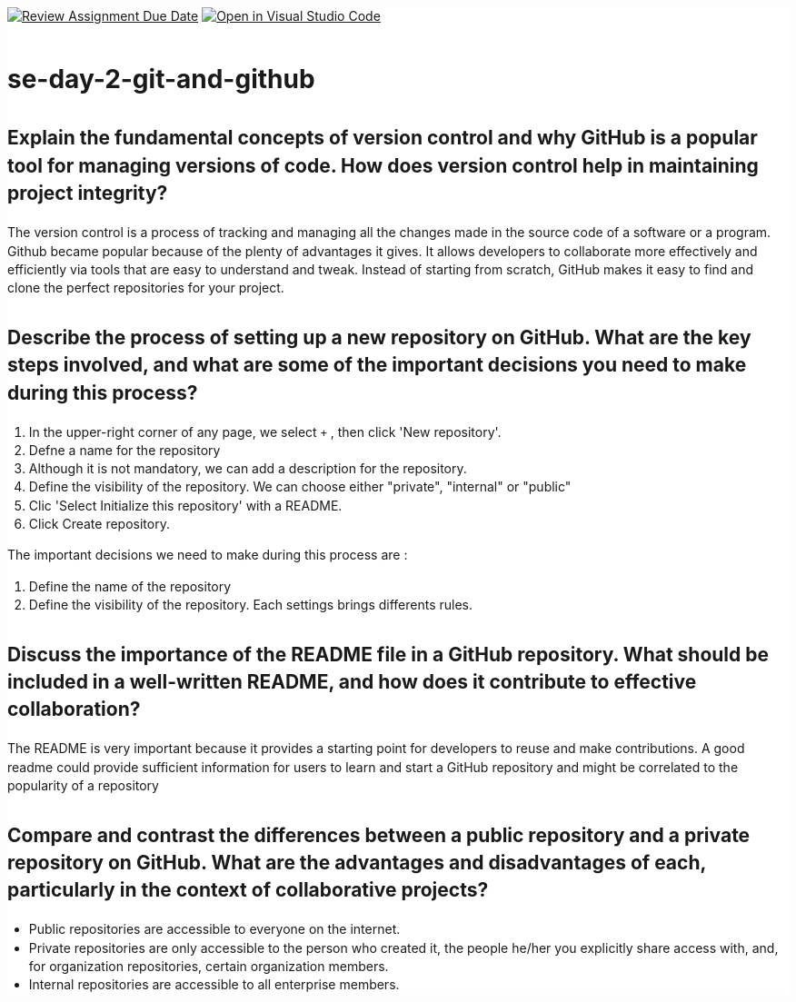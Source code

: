 [![Review Assignment Due Date](https://classroom.github.com/assets/deadline-readme-button-22041afd0340ce965d47ae6ef1cefeee28c7c493a6346c4f15d667ab976d596c.svg)](https://classroom.github.com/a/8wgCKhpZ)
[![Open in Visual Studio Code](https://classroom.github.com/assets/open-in-vscode-2e0aaae1b6195c2367325f4f02e2d04e9abb55f0b24a779b69b11b9e10269abc.svg)](https://classroom.github.com/online_ide?assignment_repo_id=15620936&assignment_repo_type=AssignmentRepo)
# se-day-2-git-and-github
## Explain the fundamental concepts of version control and why GitHub is a popular tool for managing versions of code. How does version control help in maintaining project integrity?
The version control is a process of tracking and managing all the changes made in the source code of a software or a program. Github became popular because of the plenty of advantages it gives. It allows developers to collaborate more effectively and efficiently via tools that are easy to understand and tweak. Instead of starting from scratch, GitHub makes it easy to find and clone the perfect repositories for your project.


## Describe the process of setting up a new repository on GitHub. What are the key steps involved, and what are some of the important decisions you need to make during this process?

1. In the upper-right corner of any page, we select `+` , then click 'New repository'.
2. Defne a name for the repository
3. Although it is not mandatory, we can add a description for the repository.
4. Define the visibility of the repository. We can choose either "private", "internal" or "public"
5. Clic 'Select Initialize this repository' with a README.
6. Click Create repository.

The important decisions we need to make during this process are :
1. Define the name of the repository
2. Define the visibility of the repository. Each settings brings differents rules.
   
## Discuss the importance of the README file in a GitHub repository. What should be included in a well-written README, and how does it contribute to effective collaboration?
The README is very important because it provides a starting point for developers to reuse and make contributions. A good readme could provide sufficient information for users to learn and start a GitHub repository and might be correlated to the popularity of a repository

## Compare and contrast the differences between a public repository and a private repository on GitHub. What are the advantages and disadvantages of each, particularly in the context of collaborative projects?
* Public repositories are accessible to everyone on the internet.
* Private repositories are only accessible to the person who created it, the people he/her you explicitly share access with, and, for organization repositories, certain organization members.
* Internal repositories are accessible to all enterprise members.
  